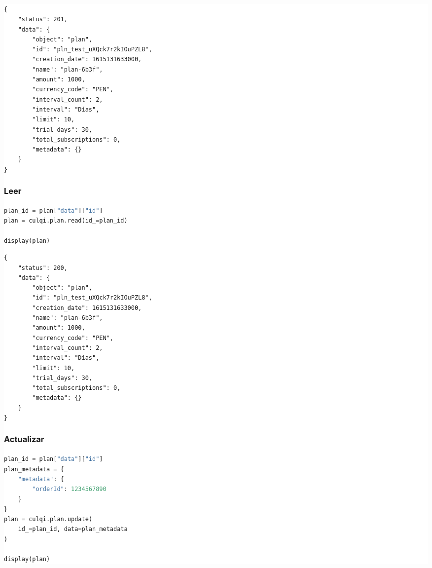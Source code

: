     {
        "status": 201,
        "data": {
            "object": "plan",
            "id": "pln_test_uXQck7r2kIOuPZL8",
            "creation_date": 1615131633000,
            "name": "plan-6b3f",
            "amount": 1000,
            "currency_code": "PEN",
            "interval_count": 2,
            "interval": "Días",
            "limit": 10,
            "trial_days": 30,
            "total_subscriptions": 0,
            "metadata": {}
        }
    }


### Leer


```python
plan_id = plan["data"]["id"]
plan = culqi.plan.read(id_=plan_id)

display(plan)
```

    {
        "status": 200,
        "data": {
            "object": "plan",
            "id": "pln_test_uXQck7r2kIOuPZL8",
            "creation_date": 1615131633000,
            "name": "plan-6b3f",
            "amount": 1000,
            "currency_code": "PEN",
            "interval_count": 2,
            "interval": "Días",
            "limit": 10,
            "trial_days": 30,
            "total_subscriptions": 0,
            "metadata": {}
        }
    }


### Actualizar


```python
plan_id = plan["data"]["id"]
plan_metadata = {
    "metadata": {
        "orderId": 1234567890
    }
}
plan = culqi.plan.update(
    id_=plan_id, data=plan_metadata
)

display(plan)
```
